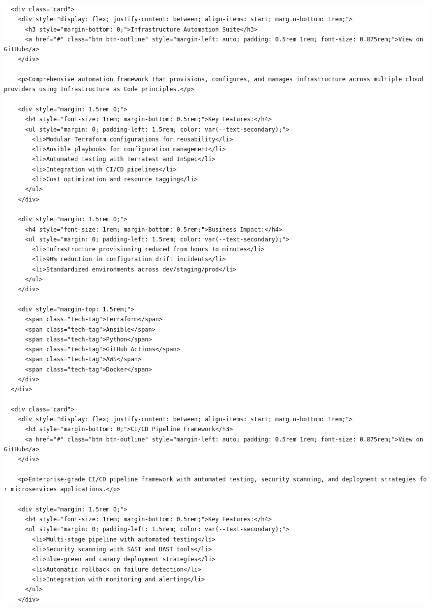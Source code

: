       <div class="card">
        <div style="display: flex; justify-content: between; align-items: start; margin-bottom: 1rem;">
          <h3 style="margin-bottom: 0;">Infrastructure Automation Suite</h3>
          <a href="#" class="btn btn-outline" style="margin-left: auto; padding: 0.5rem 1rem; font-size: 0.875rem;">View on GitHub</a>
        </div>
        
        <p>Comprehensive automation framework that provisions, configures, and manages infrastructure across multiple cloud providers using Infrastructure as Code principles.</p>
        
        <div style="margin: 1.5rem 0;">
          <h4 style="font-size: 1rem; margin-bottom: 0.5rem;">Key Features:</h4>
          <ul style="margin: 0; padding-left: 1.5rem; color: var(--text-secondary);">
            <li>Modular Terraform configurations for reusability</li>
            <li>Ansible playbooks for configuration management</li>
            <li>Automated testing with Terratest and InSpec</li>
            <li>Integration with CI/CD pipelines</li>
            <li>Cost optimization and resource tagging</li>
          </ul>
        </div>
        
        <div style="margin: 1.5rem 0;">
          <h4 style="font-size: 1rem; margin-bottom: 0.5rem;">Business Impact:</h4>
          <ul style="margin: 0; padding-left: 1.5rem; color: var(--text-secondary);">
            <li>Infrastructure provisioning reduced from hours to minutes</li>
            <li>90% reduction in configuration drift incidents</li>
            <li>Standardized environments across dev/staging/prod</li>
          </ul>
        </div>
        
        <div style="margin-top: 1.5rem;">
          <span class="tech-tag">Terraform</span>
          <span class="tech-tag">Ansible</span>
          <span class="tech-tag">Python</span>
          <span class="tech-tag">GitHub Actions</span>
          <span class="tech-tag">AWS</span>
          <span class="tech-tag">Docker</span>
        </div>
      </div>

      <div class="card">
        <div style="display: flex; justify-content: between; align-items: start; margin-bottom: 1rem;">
          <h3 style="margin-bottom: 0;">CI/CD Pipeline Framework</h3>
          <a href="#" class="btn btn-outline" style="margin-left: auto; padding: 0.5rem 1rem; font-size: 0.875rem;">View on GitHub</a>
        </div>
        
        <p>Enterprise-grade CI/CD pipeline framework with automated testing, security scanning, and deployment strategies for microservices applications.</p>
        
        <div style="margin: 1.5rem 0;">
          <h4 style="font-size: 1rem; margin-bottom: 0.5rem;">Key Features:</h4>
          <ul style="margin: 0; padding-left: 1.5rem; color: var(--text-secondary);">
            <li>Multi-stage pipeline with automated testing</li>
            <li>Security scanning with SAST and DAST tools</li>
            <li>Blue-green and canary deployment strategies</li>
            <li>Automatic rollback on failure detection</li>
            <li>Integration with monitoring and alerting</li>
          </ul>
        </div>
        